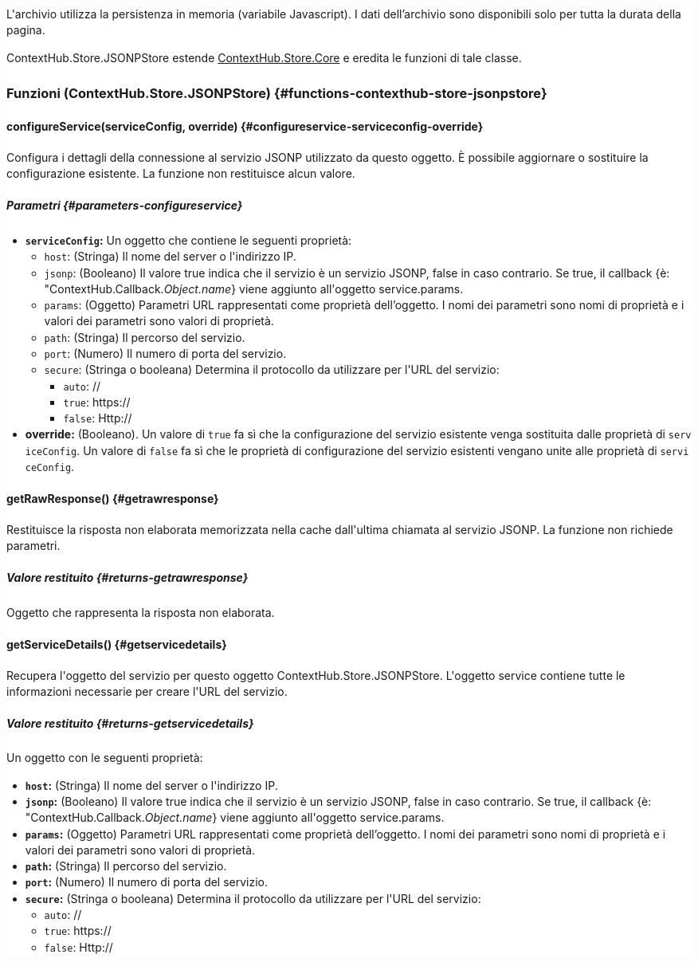 L&#39;archivio utilizza la persistenza in memoria (variabile Javascript). I dati dell’archivio sono disponibili solo per tutta la durata della pagina.

ContextHub.Store.JSONPStore estende [ContextHub.Store.Core](#contexthub-store-core) e eredita le funzioni di tale classe.

### Funzioni (ContextHub.Store.JSONPStore) {#functions-contexthub-store-jsonpstore}

#### configureService(serviceConfig, override) {#configureservice-serviceconfig-override}

Configura i dettagli della connessione al servizio JSONP utilizzato da questo oggetto. È possibile aggiornare o sostituire la configurazione esistente. La funzione non restituisce alcun valore.

##### Parametri {#parameters-configureservice}

* **`serviceConfig`:** Un oggetto che contiene le seguenti proprietà:
   * `host`: (Stringa) Il nome del server o l&#39;indirizzo IP.
   * `jsonp`: (Booleano) Il valore true indica che il servizio è un servizio JSONP, false in caso contrario. Se true, il callback {è: &quot;ContextHub.Callback.*Object.name*} viene aggiunto all&#39;oggetto service.params.
   * `params`: (Oggetto) Parametri URL rappresentati come proprietà dell’oggetto. I nomi dei parametri sono nomi di proprietà e i valori dei parametri sono valori di proprietà.
   * `path`: (Stringa) Il percorso del servizio.
   * `port`: (Numero) Il numero di porta del servizio.
   * `secure`: (Stringa o booleana) Determina il protocollo da utilizzare per l&#39;URL del servizio:
      * `auto`: //
      * `true`: https://
      * `false`: Http://
* **override:** (Booleano). Un valore di `true` fa sì che la configurazione del servizio esistente venga sostituita dalle proprietà di `serviceConfig`. Un valore di `false` fa sì che le proprietà di configurazione del servizio esistenti vengano unite alle proprietà di `serviceConfig`.

#### getRawResponse() {#getrawresponse}

Restituisce la risposta non elaborata memorizzata nella cache dall&#39;ultima chiamata al servizio JSONP. La funzione non richiede parametri.

##### Valore restituito {#returns-getrawresponse}

Oggetto che rappresenta la risposta non elaborata.

#### getServiceDetails() {#getservicedetails}

Recupera l&#39;oggetto del servizio per questo oggetto ContextHub.Store.JSONPStore. L&#39;oggetto service contiene tutte le informazioni necessarie per creare l&#39;URL del servizio.

##### Valore restituito {#returns-getservicedetails}

Un oggetto con le seguenti proprietà:

* **`host`:** (Stringa) Il nome del server o l&#39;indirizzo IP.
* **`jsonp`:** (Booleano) Il valore true indica che il servizio è un servizio JSONP, false in caso contrario. Se true, il callback {è: &quot;ContextHub.Callback.*Object.name*} viene aggiunto all&#39;oggetto service.params.
* **`params`:** (Oggetto) Parametri URL rappresentati come proprietà dell’oggetto. I nomi dei parametri sono nomi di proprietà e i valori dei parametri sono valori di proprietà.
* **`path`:** (Stringa) Il percorso del servizio.
* **`port`:** (Numero) Il numero di porta del servizio.
* **`secure`:** (Stringa o booleana) Determina il protocollo da utilizzare per l&#39;URL del servizio:
   * `auto`: //
   * `true`: https://
   * `false`: Http://
